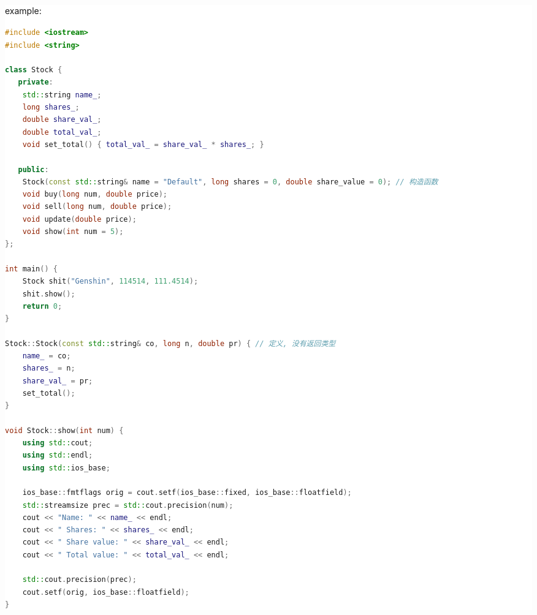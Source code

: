 example:

```cpp
#include <iostream>
#include <string>

class Stock {
   private:
    std::string name_;
    long shares_;
    double share_val_;
    double total_val_;
    void set_total() { total_val_ = share_val_ * shares_; }

   public:
    Stock(const std::string& name = "Default", long shares = 0, double share_value = 0); // 构造函数
    void buy(long num, double price);
    void sell(long num, double price);
    void update(double price);
    void show(int num = 5);
};

int main() {
    Stock shit("Genshin", 114514, 111.4514);
    shit.show();
    return 0;
}

Stock::Stock(const std::string& co, long n, double pr) { // 定义, 没有返回类型
    name_ = co;
    shares_ = n;
    share_val_ = pr;
    set_total();
}

void Stock::show(int num) {
    using std::cout;
    using std::endl;
    using std::ios_base;

    ios_base::fmtflags orig = cout.setf(ios_base::fixed, ios_base::floatfield);
    std::streamsize prec = std::cout.precision(num);
    cout << "Name: " << name_ << endl;
    cout << " Shares: " << shares_ << endl;
    cout << " Share value: " << share_val_ << endl;
    cout << " Total value: " << total_val_ << endl;

    std::cout.precision(prec);
    cout.setf(orig, ios_base::floatfield);
}
```
